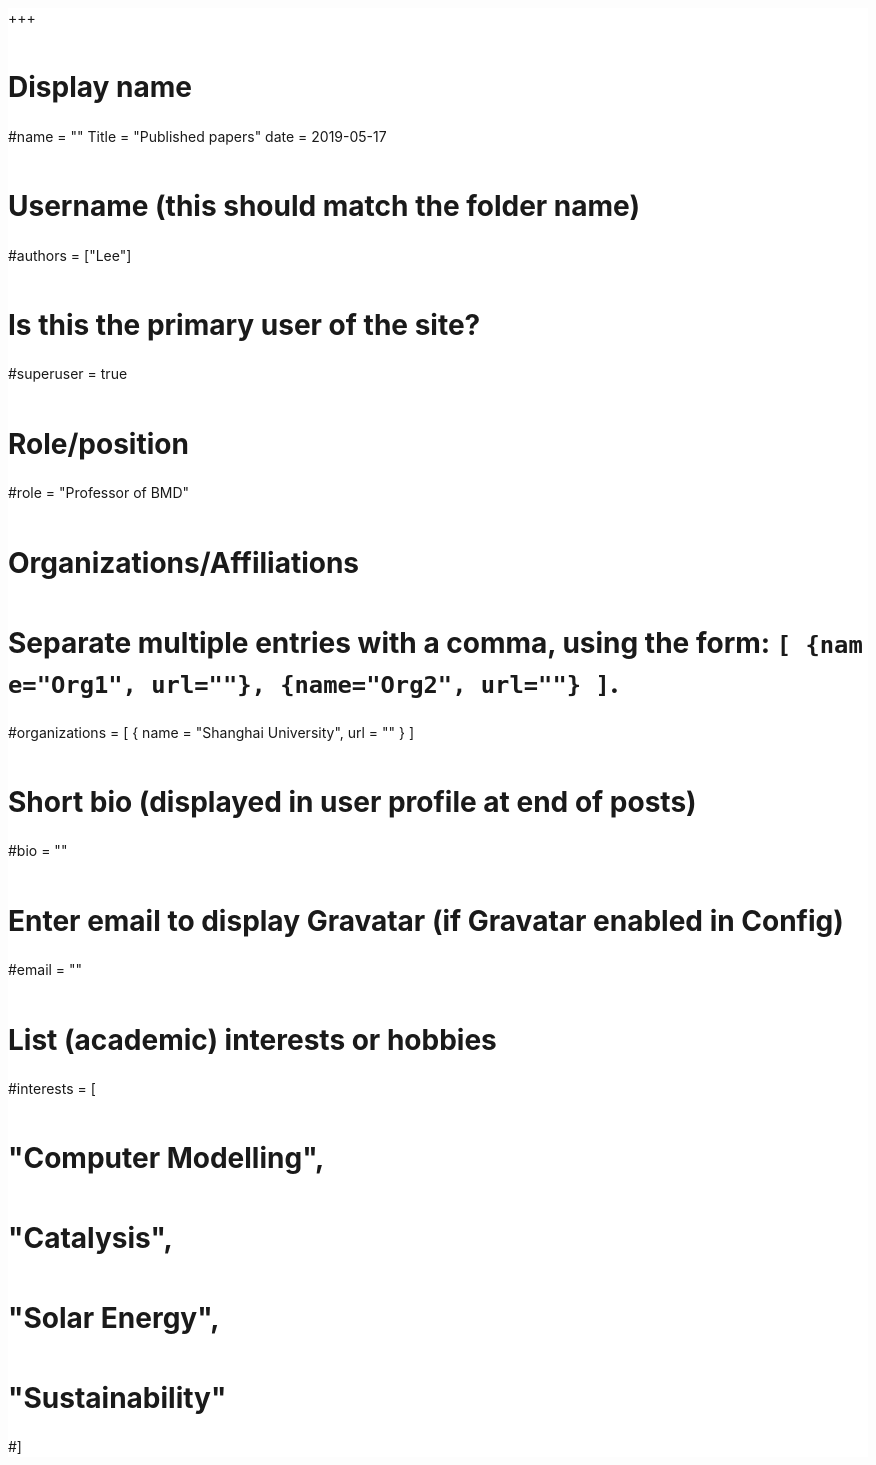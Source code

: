 +++
# Display name
#name = ""
Title = "Published papers"
date = 2019-05-17

# Username (this should match the folder name)
#authors = ["Lee"]

# Is this the primary user of the site?
#superuser = true

# Role/position
#role = "Professor of BMD"

# Organizations/Affiliations
#   Separate multiple entries with a comma, using the form: `[ {name="Org1", url=""}, {name="Org2", url=""} ]`.
#organizations = [ { name = "Shanghai University", url = "" } ]

# Short bio (displayed in user profile at end of posts)
#bio = ""

# Enter email to display Gravatar (if Gravatar enabled in Config)
#email = ""

# List (academic) interests or hobbies
#interests = [
#  "Computer Modelling",
#  "Catalysis",
#  "Solar Energy",
#  "Sustainability"
#]

